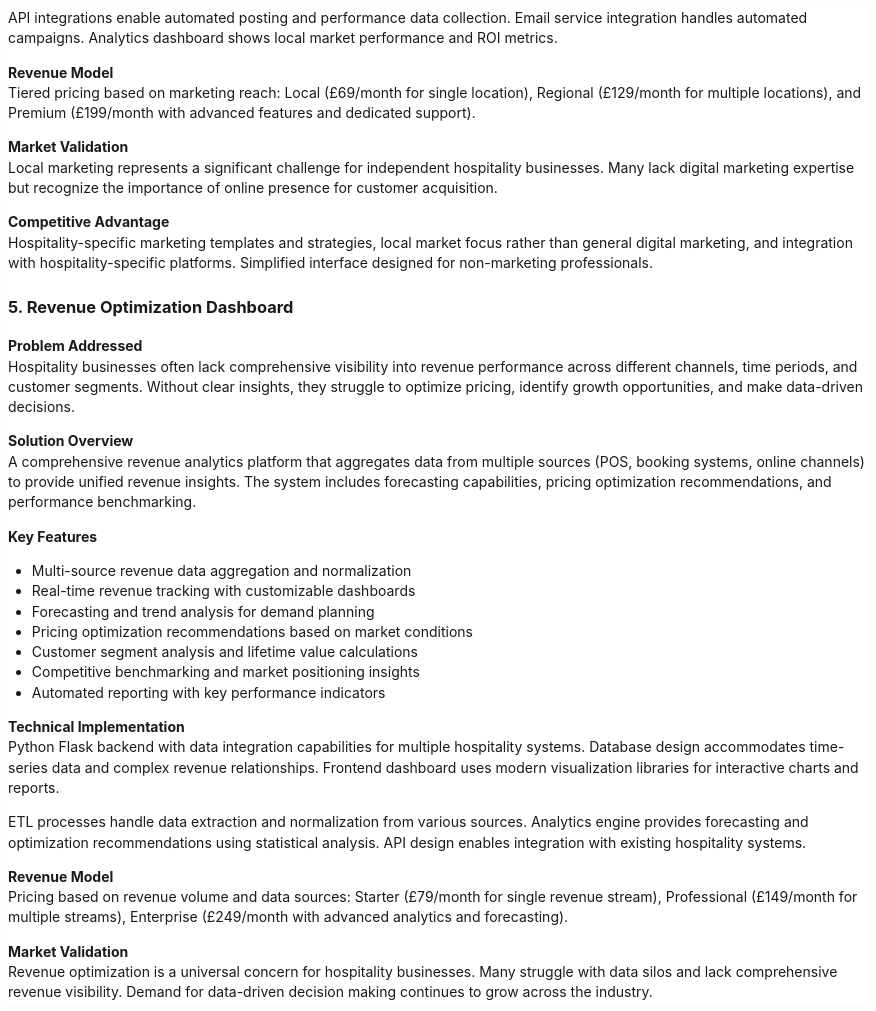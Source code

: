API integrations enable automated posting and performance data collection. Email service integration handles automated campaigns. Analytics dashboard shows local market performance and ROI metrics.

**Revenue Model**  
Tiered pricing based on marketing reach: Local (£69/month for single location), Regional (£129/month for multiple locations), and Premium (£199/month with advanced features and dedicated support).

**Market Validation**  
Local marketing represents a significant challenge for independent hospitality businesses. Many lack digital marketing expertise but recognize the importance of online presence for customer acquisition.

**Competitive Advantage**  
Hospitality-specific marketing templates and strategies, local market focus rather than general digital marketing, and integration with hospitality-specific platforms. Simplified interface designed for non-marketing professionals.

### 5. Revenue Optimization Dashboard

**Problem Addressed**  
Hospitality businesses often lack comprehensive visibility into revenue performance across different channels, time periods, and customer segments. Without clear insights, they struggle to optimize pricing, identify growth opportunities, and make data-driven decisions.

**Solution Overview**  
A comprehensive revenue analytics platform that aggregates data from multiple sources (POS, booking systems, online channels) to provide unified revenue insights. The system includes forecasting capabilities, pricing optimization recommendations, and performance benchmarking.

**Key Features**  
- Multi-source revenue data aggregation and normalization
- Real-time revenue tracking with customizable dashboards
- Forecasting and trend analysis for demand planning
- Pricing optimization recommendations based on market conditions
- Customer segment analysis and lifetime value calculations
- Competitive benchmarking and market positioning insights
- Automated reporting with key performance indicators

**Technical Implementation**  
Python Flask backend with data integration capabilities for multiple hospitality systems. Database design accommodates time-series data and complex revenue relationships. Frontend dashboard uses modern visualization libraries for interactive charts and reports.

ETL processes handle data extraction and normalization from various sources. Analytics engine provides forecasting and optimization recommendations using statistical analysis. API design enables integration with existing hospitality systems.

**Revenue Model**  
Pricing based on revenue volume and data sources: Starter (£79/month for single revenue stream), Professional (£149/month for multiple streams), Enterprise (£249/month with advanced analytics and forecasting).

**Market Validation**  
Revenue optimization is a universal concern for hospitality businesses. Many struggle with data silos and lack comprehensive revenue visibility. Demand for data-driven decision making continues to grow across the industry.
